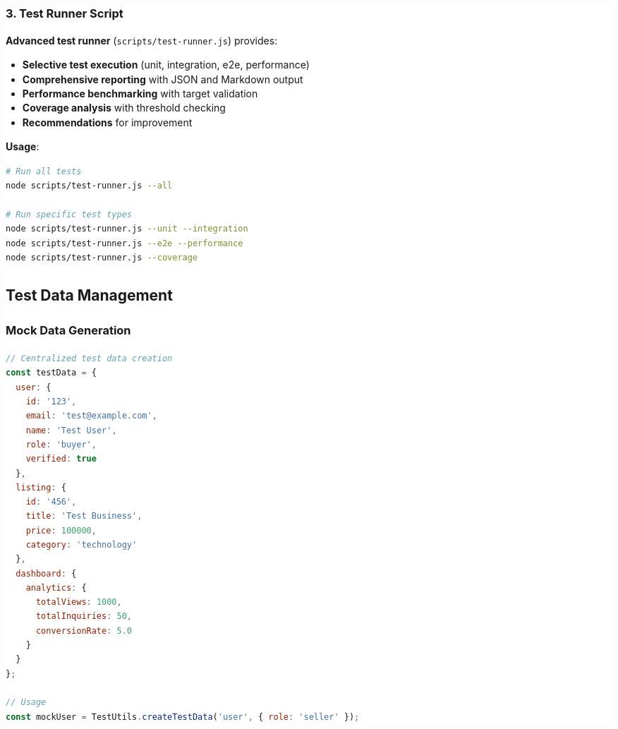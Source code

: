 ### 3. Test Runner Script

**Advanced test runner** (`scripts/test-runner.js`) provides:
- **Selective test execution** (unit, integration, e2e, performance)
- **Comprehensive reporting** with JSON and Markdown output
- **Performance benchmarking** with target validation
- **Coverage analysis** with threshold checking
- **Recommendations** for improvement

**Usage**:
```bash
# Run all tests
node scripts/test-runner.js --all

# Run specific test types
node scripts/test-runner.js --unit --integration
node scripts/test-runner.js --e2e --performance
node scripts/test-runner.js --coverage
```

## Test Data Management

### Mock Data Generation

```javascript
// Centralized test data creation
const testData = {
  user: {
    id: '123',
    email: 'test@example.com',
    name: 'Test User',
    role: 'buyer',
    verified: true
  },
  listing: {
    id: '456',
    title: 'Test Business',
    price: 100000,
    category: 'technology'
  },
  dashboard: {
    analytics: {
      totalViews: 1000,
      totalInquiries: 50,
      conversionRate: 5.0
    }
  }
};

// Usage
const mockUser = TestUtils.createTestData('user', { role: 'seller' });
```
